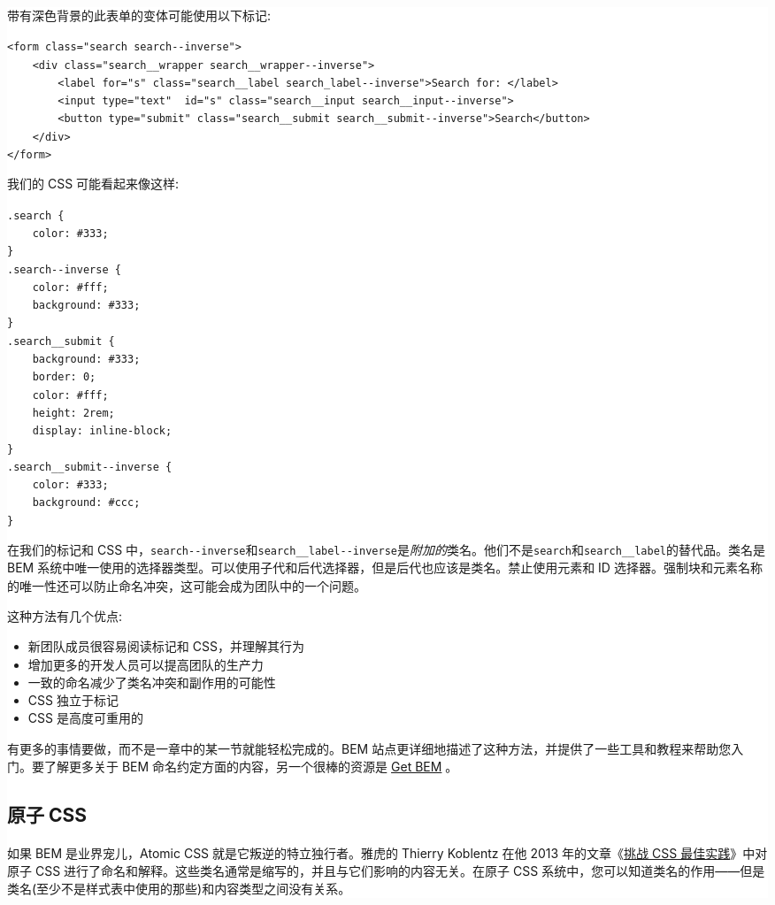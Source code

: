 带有深色背景的此表单的变体可能使用以下标记:

```
<form class="search search--inverse">
    <div class="search__wrapper search__wrapper--inverse">
        <label for="s" class="search__label search_label--inverse">Search for: </label>
        <input type="text"  id="s" class="search__input search__input--inverse">
        <button type="submit" class="search__submit search__submit--inverse">Search</button>
    </div>
</form> 
```

我们的 CSS 可能看起来像这样:

```
.search {
    color: #333;
}
.search--inverse {
    color: #fff;
    background: #333;
}
.search__submit {
    background: #333;
    border: 0;
    color: #fff;
    height: 2rem;
    display: inline-block;
}
.search__submit--inverse {
    color: #333;
    background: #ccc;
} 
```

在我们的标记和 CSS 中，`search--inverse`和`search__label--inverse`是*附加的*类名。他们不是`search`和`search__label`的替代品。类名是 BEM 系统中唯一使用的选择器类型。可以使用子代和后代选择器，但是后代也应该是类名。禁止使用元素和 ID 选择器。强制块和元素名称的唯一性还可以防止命名冲突，这可能会成为团队中的一个问题。

这种方法有几个优点:

*   新团队成员很容易阅读标记和 CSS，并理解其行为
*   增加更多的开发人员可以提高团队的生产力
*   一致的命名减少了类名冲突和副作用的可能性
*   CSS 独立于标记
*   CSS 是高度可重用的

有更多的事情要做，而不是一章中的某一节就能轻松完成的。BEM 站点更详细地描述了这种方法，并提供了一些工具和教程来帮助您入门。要了解更多关于 BEM 命名约定方面的内容，另一个很棒的资源是 [Get BEM](http://getbem.com/introduction/) 。

## 原子 CSS

如果 BEM 是业界宠儿，Atomic CSS 就是它叛逆的特立独行者。雅虎的 Thierry Koblentz 在他 2013 年的文章《[挑战 CSS 最佳实践](http://www.smashingmagazine.com/2013/10/21/challenging-css-best-practices-atomic-approach/)》中对原子 CSS 进行了命名和解释。这些类名通常是缩写的，并且与它们影响的内容无关。在原子 CSS 系统中，您可以知道类名的作用——但是类名(至少不是样式表中使用的那些)和内容类型之间没有关系。
